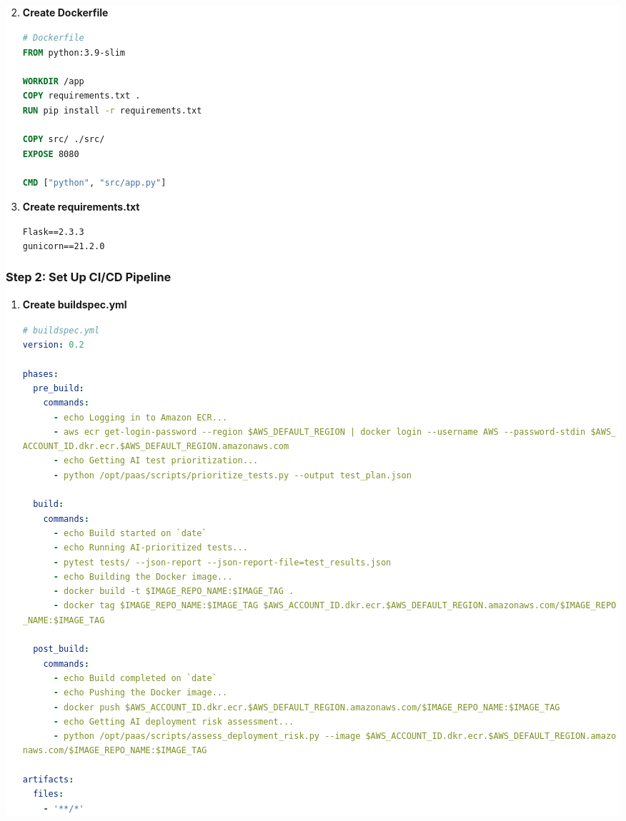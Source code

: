 2. **Create Dockerfile**
   ```dockerfile
   # Dockerfile
   FROM python:3.9-slim
   
   WORKDIR /app
   COPY requirements.txt .
   RUN pip install -r requirements.txt
   
   COPY src/ ./src/
   EXPOSE 8080
   
   CMD ["python", "src/app.py"]
   ```

3. **Create requirements.txt**
   ```txt
   Flask==2.3.3
   gunicorn==21.2.0
   ```

### Step 2: Set Up CI/CD Pipeline

1. **Create buildspec.yml**
   ```yaml
   # buildspec.yml
   version: 0.2
   
   phases:
     pre_build:
       commands:
         - echo Logging in to Amazon ECR...
         - aws ecr get-login-password --region $AWS_DEFAULT_REGION | docker login --username AWS --password-stdin $AWS_ACCOUNT_ID.dkr.ecr.$AWS_DEFAULT_REGION.amazonaws.com
         - echo Getting AI test prioritization...
         - python /opt/paas/scripts/prioritize_tests.py --output test_plan.json
     
     build:
       commands:
         - echo Build started on `date`
         - echo Running AI-prioritized tests...
         - pytest tests/ --json-report --json-report-file=test_results.json
         - echo Building the Docker image...
         - docker build -t $IMAGE_REPO_NAME:$IMAGE_TAG .
         - docker tag $IMAGE_REPO_NAME:$IMAGE_TAG $AWS_ACCOUNT_ID.dkr.ecr.$AWS_DEFAULT_REGION.amazonaws.com/$IMAGE_REPO_NAME:$IMAGE_TAG
     
     post_build:
       commands:
         - echo Build completed on `date`
         - echo Pushing the Docker image...
         - docker push $AWS_ACCOUNT_ID.dkr.ecr.$AWS_DEFAULT_REGION.amazonaws.com/$IMAGE_REPO_NAME:$IMAGE_TAG
         - echo Getting AI deployment risk assessment...
         - python /opt/paas/scripts/assess_deployment_risk.py --image $AWS_ACCOUNT_ID.dkr.ecr.$AWS_DEFAULT_REGION.amazonaws.com/$IMAGE_REPO_NAME:$IMAGE_TAG
   
   artifacts:
     files:
       - '**/*'
   ```
